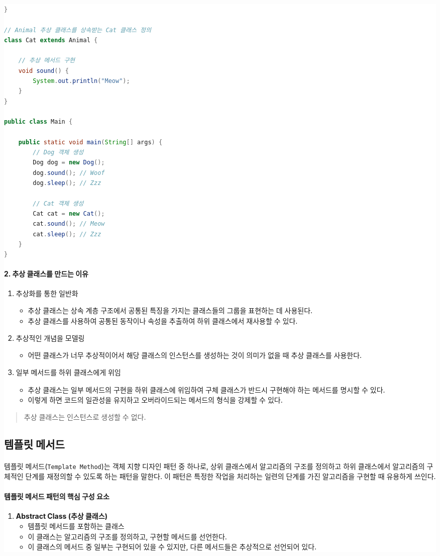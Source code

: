 ```java
}

// Animal 추상 클래스를 상속받는 Cat 클래스 정의
class Cat extends Animal {

    // 추상 메서드 구현
    void sound() {
        System.out.println("Meow");
    }
}

public class Main {

    public static void main(String[] args) {
        // Dog 객체 생성
        Dog dog = new Dog();
        dog.sound(); // Woof
        dog.sleep(); // Zzz

        // Cat 객체 생성
        Cat cat = new Cat();
        cat.sound(); // Meow
        cat.sleep(); // Zzz
    }
}
```

#### 2. 추상 클래스를 만드는 이유

1. 추상화를 통한 일반화
    - 추상 클래스는 상속 계층 구조에서 공통된 특징을 가지는 클래스들의 그룹을 표현하는 데 사용된다.
    - 추상 클래스를 사용하여 공통된 동작이나 속성을 추출하여 하위 클래스에서 재사용할 수 있다.


2. 추상적인 개념을 모델링
    - 어떤 클래스가 너무 추상적이어서 해당 클래스의 인스턴스를 생성하는 것이 의미가 없을 때 추상 클래스를 사용한다.


3. 일부 메서드를 하위 클래스에게 위임
    - 추상 클래스는 일부 메서드의 구현을 하위 클래스에 위임하여 구체 클래스가 반드시 구현해야 하는 메서드를 명시할 수 있다.
    - 이렇게 하면 코드의 일관성을 유지하고 오버라이드되는 메서드의 형식을 강제할 수 있다.

> 추상 클래스는 인스턴스로 생성할 수 없다.

## 템플릿 메서드

템플릿 메서드(`Template Method`)는 객체 지향 디자인 패턴 중 하나로, 상위 클래스에서 알고리즘의 구조를 정의하고 하위 클래스에서 알고리즘의 구체적인 단계를 재정의할
수 있도록 하는 패턴을 말한다. 이 패턴은 특정한 작업을 처리하는 일련의 단계를 가진 알고리즘을 구현할 때 유용하게 쓰인다.

#### 템플릿 메서드 패턴의 핵심 구성 요소

1. **Abstract Class (추상 클래스)**
    - 템플릿 메서드를 포함하는 클래스
    - 이 클래스는 알고리즘의 구조를 정의하고, 구현할 메서드를 선언한다.
    - 이 클래스의 메서드 중 일부는 구현되어 있을 수 있지만, 다른 메서드들은 추상적으로 선언되어 있다.
